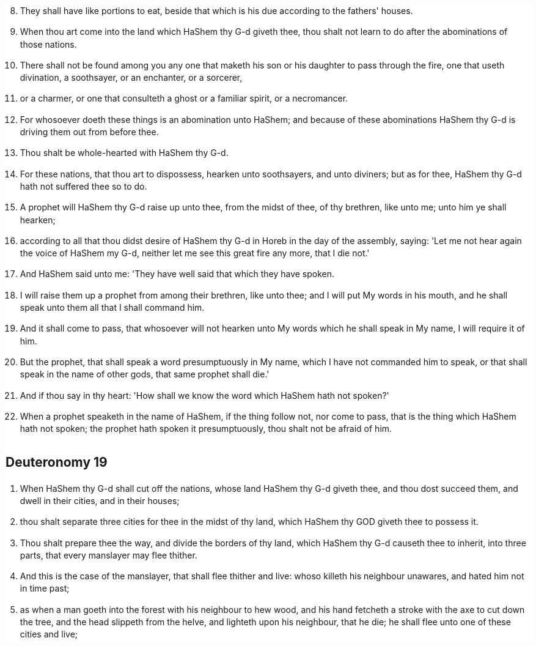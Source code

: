 8. They shall have like portions to eat, beside that which is his due according to the fathers' houses.

9. When thou art come into the land which HaShem thy G-d giveth thee, thou shalt not learn to do after the abominations of those nations.

10. There shall not be found among you any one that maketh his son or his daughter to pass through the fire, one that useth divination, a soothsayer, or an enchanter, or a sorcerer,

11. or a charmer, or one that consulteth a ghost or a familiar spirit, or a necromancer.

12. For whosoever doeth these things is an abomination unto HaShem; and because of these abominations HaShem thy G-d is driving them out from before thee.

13. Thou shalt be whole-hearted with HaShem thy G-d.

14. For these nations, that thou art to dispossess, hearken unto soothsayers, and unto diviners; but as for thee, HaShem thy G-d hath not suffered thee so to do.

15. A prophet will HaShem thy G-d raise up unto thee, from the midst of thee, of thy brethren, like unto me; unto him ye shall hearken;

16. according to all that thou didst desire of HaShem thy G-d in Horeb in the day of the assembly, saying: 'Let me not hear again the voice of HaShem my G-d, neither let me see this great fire any more, that I die not.'

17. And HaShem said unto me: 'They have well said that which they have spoken.

18. I will raise them up a prophet from among their brethren, like unto thee; and I will put My words in his mouth, and he shall speak unto them all that I shall command him.

19. And it shall come to pass, that whosoever will not hearken unto My words which he shall speak in My name, I will require it of him.

20. But the prophet, that shall speak a word presumptuously in My name, which I have not commanded him to speak, or that shall speak in the name of other gods, that same prophet shall die.'

21. And if thou say in thy heart: 'How shall we know the word which HaShem hath not spoken?'

22. When a prophet speaketh in the name of HaShem, if the thing follow not, nor come to pass, that is the thing which HaShem hath not spoken; the prophet hath spoken it presumptuously, thou shalt not be afraid of him. 

## Deuteronomy 19

1. When HaShem thy G-d shall cut off the nations, whose land HaShem thy G-d giveth thee, and thou dost succeed them, and dwell in their cities, and in their houses;

2. thou shalt separate three cities for thee in the midst of thy land, which HaShem thy GOD giveth thee to possess it.

3. Thou shalt prepare thee the way, and divide the borders of thy land, which HaShem thy G-d causeth thee to inherit, into three parts, that every manslayer may flee thither.

4. And this is the case of the manslayer, that shall flee thither and live: whoso killeth his neighbour unawares, and hated him not in time past;

5. as when a man goeth into the forest with his neighbour to hew wood, and his hand fetcheth a stroke with the axe to cut down the tree, and the head slippeth from the helve, and lighteth upon his neighbour, that he die; he shall flee unto one of these cities and live;
